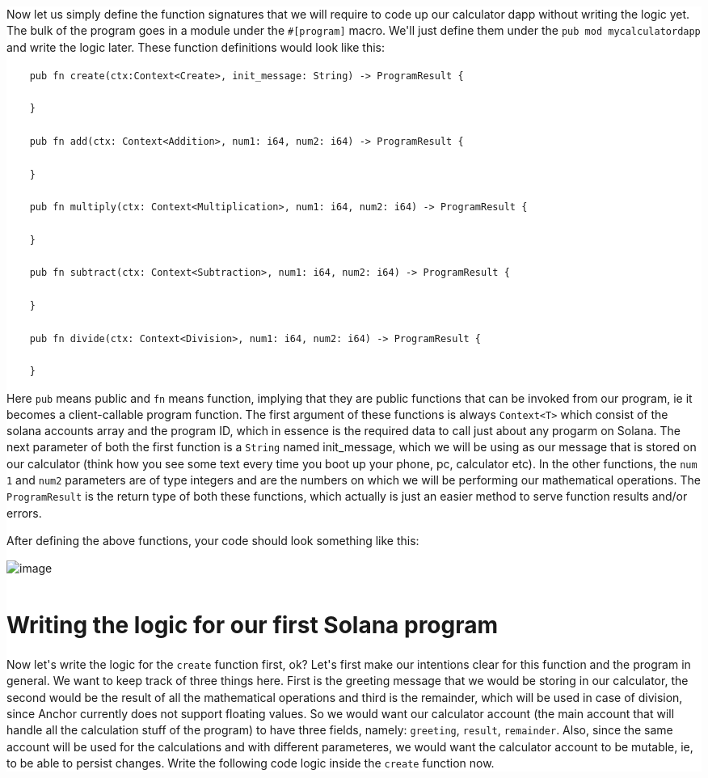 Now let us simply define the function signatures that we will require to code up our calculator dapp without writing the logic yet. The bulk of the program goes in a module under the `#[program]` macro. We'll just define them under the `pub mod mycalculatordapp` and write the logic later. These function definitions would look like this:

```
    pub fn create(ctx:Context<Create>, init_message: String) -> ProgramResult {

    }

    pub fn add(ctx: Context<Addition>, num1: i64, num2: i64) -> ProgramResult {

    }

    pub fn multiply(ctx: Context<Multiplication>, num1: i64, num2: i64) -> ProgramResult {

    }

    pub fn subtract(ctx: Context<Subtraction>, num1: i64, num2: i64) -> ProgramResult {

    }

    pub fn divide(ctx: Context<Division>, num1: i64, num2: i64) -> ProgramResult {

    }
```

Here `pub` means public and `fn` means function, implying that they are public functions that can be invoked from our program, ie it becomes a client-callable program function. The first argument of these functions is always `Context<T>` which consist of the solana accounts array and the program ID, which in essence is the required data to call just about any progarm on Solana. The next parameter of both the first function is a `String` named init_message, which we will be using as our message that is stored on our calculator (think how you see some text every time you boot up your phone, pc, calculator etc). In the other functions, the `num1` and `num2` parameters are of type integers and are the numbers on which we will be performing our mathematical operations. The `ProgramResult` is the return type of both these functions, which actually is just an easier method to serve function results and/or errors.

After defining the above functions, your code should look something like this:

![image](https://user-images.githubusercontent.com/32522659/142736063-8d8b3f80-c4df-475c-9734-e1426affdc10.png)

# Writing the logic for our first Solana program

Now let's write the logic for the `create` function first, ok? Let's first make our intentions clear for this function and the program in general. We want to keep track of three things here. First is the greeting message that we would be storing in our calculator, the second would be the result of all the mathematical operations and third is the remainder, which will be used in case of division, since Anchor currently does not support floating values. So we would want our calculator account (the main account that will handle all the calculation stuff of the program) to have three fields, namely: `greeting`, `result`, `remainder`. Also, since the same account will be used for the calculations and with different parameteres, we would want the calculator account to be mutable, ie, to be able to persist changes. Write the following code logic inside the `create` function now.
